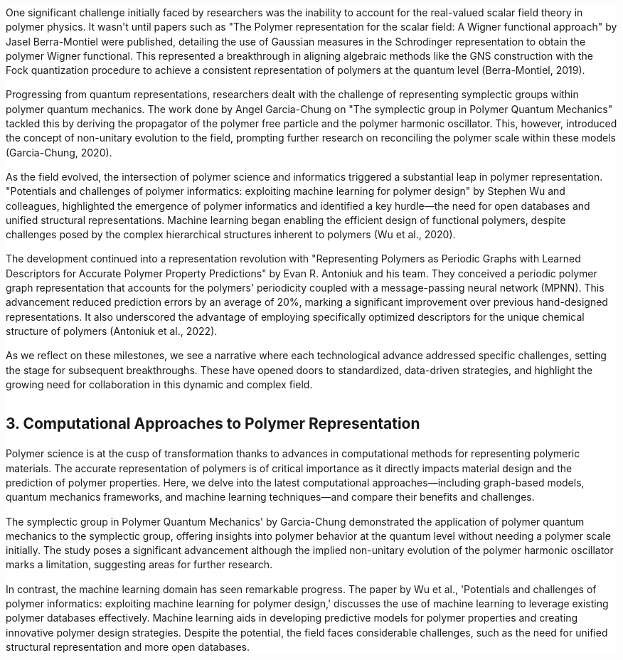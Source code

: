 One significant challenge initially faced by researchers was the inability to account for the real-valued scalar field theory in polymer physics. It wasn't until papers such as "The Polymer representation for the scalar field: A Wigner functional approach" by Jasel Berra-Montiel were published, detailing the use of Gaussian measures in the Schrodinger representation to obtain the polymer Wigner functional. This represented a breakthrough in aligning algebraic methods like the GNS construction with the Fock quantization procedure to achieve a consistent representation of polymers at the quantum level (Berra-Montiel, 2019).

Progressing from quantum representations, researchers dealt with the challenge of representing symplectic groups within polymer quantum mechanics. The work done by Angel Garcia-Chung on "The symplectic group in Polymer Quantum Mechanics" tackled this by deriving the propagator of the polymer free particle and the polymer harmonic oscillator. This, however, introduced the concept of non-unitary evolution to the field, prompting further research on reconciling the polymer scale within these models (Garcia-Chung, 2020).

As the field evolved, the intersection of polymer science and informatics triggered a substantial leap in polymer representation. "Potentials and challenges of polymer informatics: exploiting machine learning for polymer design" by Stephen Wu and colleagues, highlighted the emergence of polymer informatics and identified a key hurdle—the need for open databases and unified structural representations. Machine learning began enabling the efficient design of functional polymers, despite challenges posed by the complex hierarchical structures inherent to polymers (Wu et al., 2020).

The development continued into a representation revolution with "Representing Polymers as Periodic Graphs with Learned Descriptors for Accurate Polymer Property Predictions" by Evan R. Antoniuk and his team. They conceived a periodic polymer graph representation that accounts for the polymers' periodicity coupled with a message-passing neural network (MPNN). This advancement reduced prediction errors by an average of 20%, marking a significant improvement over previous hand-designed representations. It also underscored the advantage of employing specifically optimized descriptors for the unique chemical structure of polymers (Antoniuk et al., 2022).

As we reflect on these milestones, we see a narrative where each technological advance addressed specific challenges, setting the stage for subsequent breakthroughs. These have opened doors to standardized, data-driven strategies, and highlight the growing need for collaboration in this dynamic and complex field.

## 3. Computational Approaches to Polymer Representation

Polymer science is at the cusp of transformation thanks to advances in computational methods for representing polymeric materials. The accurate representation of polymers is of critical importance as it directly impacts material design and the prediction of polymer properties. Here, we delve into the latest computational approaches—including graph-based models, quantum mechanics frameworks, and machine learning techniques—and compare their benefits and challenges.

The symplectic group in Polymer Quantum Mechanics' by Garcia-Chung demonstrated the application of polymer quantum mechanics to the symplectic group, offering insights into polymer behavior at the quantum level without needing a polymer scale initially. The study poses a significant advancement although the implied non-unitary evolution of the polymer harmonic oscillator marks a limitation, suggesting areas for further research.

In contrast, the machine learning domain has seen remarkable progress. The paper by Wu et al., 'Potentials and challenges of polymer informatics: exploiting machine learning for polymer design,' discusses the use of machine learning to leverage existing polymer databases effectively. Machine learning aids in developing predictive models for polymer properties and creating innovative polymer design strategies. Despite the potential, the field faces considerable challenges, such as the need for unified structural representation and more open databases.
